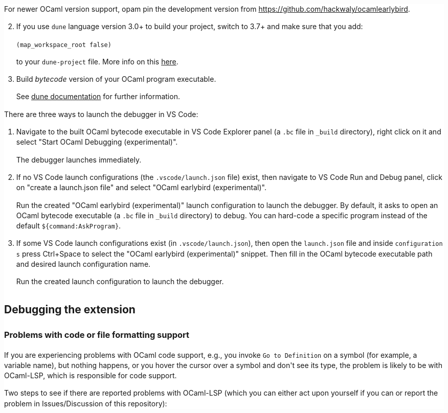    For newer OCaml version support, opam pin the development version from
   <https://github.com/hackwaly/ocamlearlybird>.

2. If you use `dune` language version 3.0+ to build your project, switch to 3.7+
   and make sure that you add:

   ```
   (map_workspace_root false)
   ```

   to your `dune-project` file. More info on this
   [here](https://dune.readthedocs.io/en/stable/dune-files.html#map-workspace-root).

3. Build _bytecode_ version of your OCaml program executable.

   See
   [dune documentation](https://dune.readthedocs.io/en/stable/quick-start.html#building-a-hello-world-program-in-bytecode)
   for further information.

There are three ways to launch the debugger in VS Code:

1. Navigate to the built OCaml bytecode executable in VS Code Explorer panel (a
   `.bc` file in `_build` directory), right click on it and select "Start OCaml
   Debugging (experimental)".

   The debugger launches immediately.

2. If no VS Code launch configurations (the `.vscode/launch.json` file) exist,
   then navigate to VS Code Run and Debug panel, click on "create a launch.json
   file" and select "OCaml earlybird (experimental)".

   Run the created "OCaml earlybird (experimental)" launch configuration to
   launch the debugger. By default, it asks to open an OCaml bytecode executable
   (a `.bc` file in `_build` directory) to debug. You can hard-code a specific
   program instead of the default `${command:AskProgram}`.

3. If some VS Code launch configurations exist (in `.vscode/launch.json`), then
   open the `launch.json` file and inside `configurations` press Ctrl+Space to
   select the "OCaml earlybird (experimental)" snippet. Then fill in the OCaml
   bytecode executable path and desired launch configuration name.

   Run the created launch configuration to launch the debugger.

## Debugging the extension

### Problems with code or file formatting support

If you are experiencing problems with OCaml code support, e.g., you invoke
`Go to Definition` on a symbol (for example, a variable name), but nothing
happens, or you hover the cursor over a symbol and don't see its type, the
problem is likely to be with OCaml-LSP, which is responsible for code support.

Two steps to see if there are reported problems with OCaml-LSP (which you can
either act upon yourself if you can or report the problem in Issues/Discussion
of this repository):
